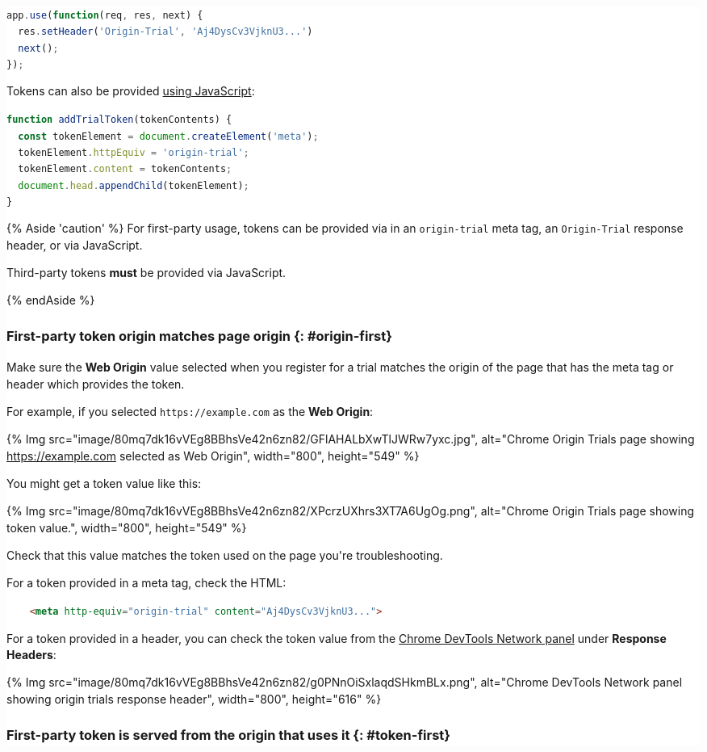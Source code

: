 ```js
app.use(function(req, res, next) {
  res.setHeader('Origin-Trial', 'Aj4DysCv3VjknU3...')
  next();
});
```

Tokens can also be provided [using JavaScript](https://github.com/GoogleChrome/OriginTrials/blob/gh-pages/developer-guide.md#16-can-i-provide-tokens-by-running-script):

```js
function addTrialToken(tokenContents) {
  const tokenElement = document.createElement('meta');
  tokenElement.httpEquiv = 'origin-trial';
  tokenElement.content = tokenContents;
  document.head.appendChild(tokenElement);
}
```

{% Aside 'caution' %}
For first-party usage, tokens can be provided via in an `origin-trial` meta tag, an `Origin-Trial` 
response header, or via JavaScript.

Third-party tokens **must** be provided via JavaScript.

{% endAside %}


### First-party token origin matches page origin {: #origin-first}

Make sure the **Web Origin** value selected when you register for a trial matches the origin of the 
page that has the meta tag or header which provides the token.

For example, if you selected `https://example.com` as the **Web Origin**:

{% Img src="image/80mq7dk16vVEg8BBhsVe42n6zn82/GFlAHALbXwTlJWRw7yxc.jpg", alt="Chrome Origin Trials 
page showing https://example.com selected as Web Origin", width="800", height="549" %}

You might get a token value like this:

{% Img src="image/80mq7dk16vVEg8BBhsVe42n6zn82/XPcrzUXhrs3XT7A6UgOg.png", alt="Chrome Origin Trials 
page showing token value.", width="800", height="549" %}

Check that this value matches the token used on the page you're troubleshooting. 

For a token provided in a meta tag, check the HTML:

```html
    <meta http-equiv="origin-trial" content="Aj4DysCv3VjknU3...">
```

For a token provided in a header, you can check the token value from the 
[Chrome DevTools Network panel](/docs/devtools/network/) under **Response Headers**:

{% Img src="image/80mq7dk16vVEg8BBhsVe42n6zn82/g0PNnOiSxlaqdSHkmBLx.png", alt="Chrome DevTools 
Network panel showing origin trials response header", width="800", height="616" %}


### First-party token is served from the origin that uses it {: #token-first}
